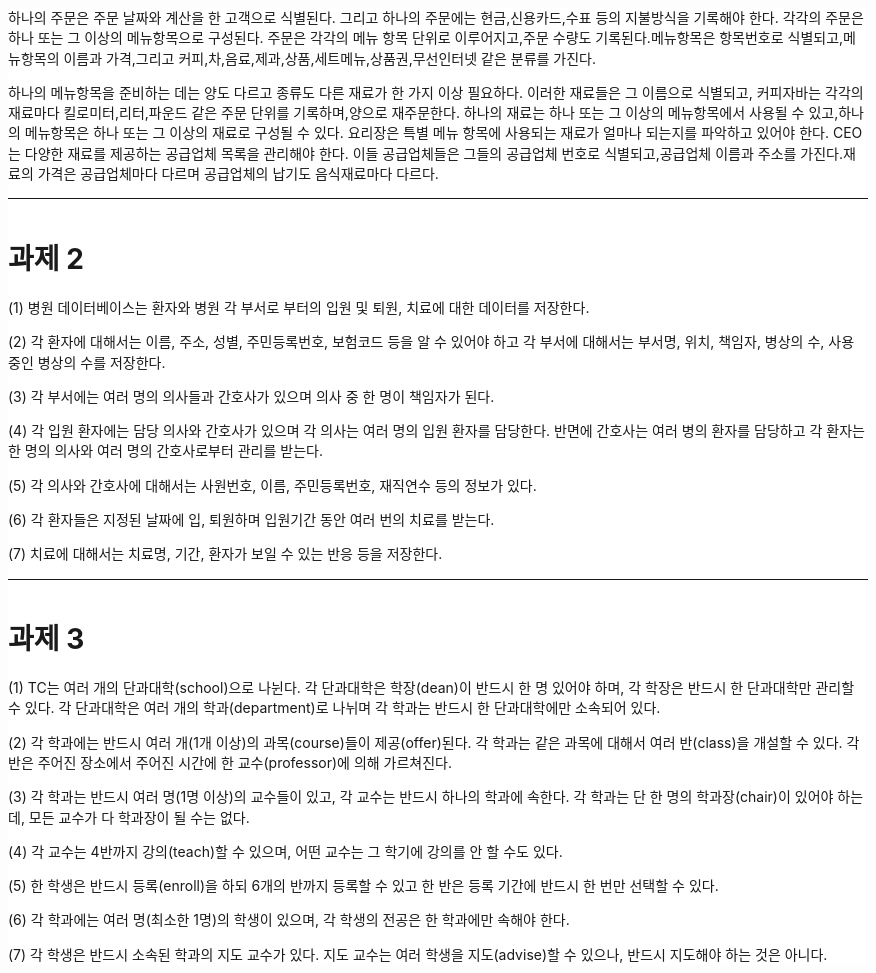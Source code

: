 하나의 주문은 주문 날짜와 계산을 한 고객으로 식별된다.
그리고 하나의 주문에는 현금,신용카드,수표 등의 지불방식을 기록해야 한다.
각각의 주문은 하나 또는 그 이상의 메뉴항목으로 구성된다.
주문은 각각의 메뉴 항목 단위로 이루어지고,주문 수량도 기록된다.메뉴항목은 항목번호로 식별되고,메뉴항목의 이름과 가격,그리고 커피,차,음료,제과,상품,세트메뉴,상품권,무선인터넷 같은 분류를 가진다. 

하나의 메뉴항목을 준비하는 데는 양도 다르고 종류도 다른 재료가 한 가지 이상 필요하다.
이러한 재료들은 그 이름으로 식별되고,
커피자바는 각각의 재료마다 킬로미터,리터,파운드 같은 주문 단위를 기록하며,양으로 재주문한다.
하나의 재료는 하나 또는 그 이상의 메뉴항목에서 사용될 수 있고,하나의 메뉴항목은 하나 또는 그 이상의 재료로 구성될 수 있다.
요리장은 특별 메뉴 항목에 사용되는 재료가 얼마나 되는지를 파악하고 있어야 한다. 
CEO는 다양한 재료를 제공하는 공급업체 목록을 관리해야 한다.
이들 공급업체들은 그들의 공급업체 번호로 식별되고,공급업체 이름과 주소를 가진다.재료의 가격은 공급업체마다 다르며 공급업체의 납기도 음식재료마다 다르다.




<hr>

# 과제 2


(1) 병원 데이터베이스는 환자와 병원 각 부서로 부터의 입원 및 퇴원, 치료에 대한 데이터를 저장한다.

(2) 각 환자에 대해서는 이름, 주소, 성별, 주민등록번호, 보험코드 등을 알 수 있어야 하고 각 부서에 대해서는 부서명, 위치, 책임자, 병상의 수, 사용 중인 병상의 수를 저장한다.

(3) 각 부서에는 여러 명의 의사들과 간호사가 있으며 의사 중 한 명이 책임자가 된다.

(4) 각 입원 환자에는 담당 의사와 간호사가 있으며 각 의사는 여러 명의 입원 환자를 담당한다. 반면에 간호사는 여러 병의 환자를 담당하고 각 환자는 한 명의 의사와 여러 명의 간호사로부터 관리를 받는다.

(5) 각 의사와 간호사에 대해서는 사원번호, 이름, 주민등록번호, 재직연수 등의 정보가 있다.

(6) 각 환자들은 지정된 날짜에 입, 퇴원하며 입원기간 동안 여러 번의 치료를 받는다.

(7) 치료에 대해서는 치료명, 기간, 환자가 보일 수 있는 반응 등을 저장한다.

<hr>

# 과제 3


(1) TC는 여러 개의 단과대학(school)으로 나뉜다. 각 단과대학은 학장(dean)이 반드시 한 명 있어야 하며, 각 학장은 반드시 한 단과대학만 관리할 수 있다. 각 단과대학은 여러 개의 학과(department)로 나뉘며 각 학과는 반드시 한 단과대학에만 소속되어 있다.

(2) 각 학과에는 반드시 여러 개(1개 이상)의 과목(course)들이 제공(offer)된다. 각 학과는 같은 과목에 대해서 여러 반(class)을 개설할 수 있다. 각 반은 주어진 장소에서 주어진 시간에 한 교수(professor)에 의해 가르쳐진다.

(3) 각 학과는 반드시 여러 명(1명 이상)의 교수들이 있고, 각 교수는 반드시 하나의 학과에 속한다. 각 학과는 단 한 명의 학과장(chair)이 있어야 하는데, 모든 교수가 다 학과장이 될 수는 없다.

(4) 각 교수는 4반까지 강의(teach)할 수 있으며, 어떤 교수는 그 학기에 강의를 안 할 수도 있다.

(5) 한 학생은 반드시 등록(enroll)을 하되 6개의 반까지 등록할 수 있고 한 반은 등록 기간에 반드시 한 번만 선택할 수 있다.

(6) 각 학과에는 여러 명(최소한 1명)의 학생이 있으며, 각 학생의 전공은 한 학과에만 속해야 한다.

(7) 각 학생은 반드시 소속된 학과의 지도 교수가 있다. 지도 교수는 여러 학생을 지도(advise)할 수 있으나, 반드시 지도해야 하는 것은 아니다.
